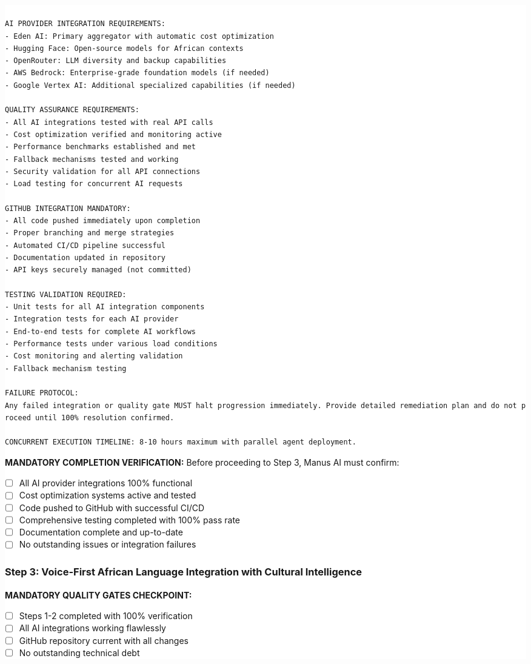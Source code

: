 ```

AI PROVIDER INTEGRATION REQUIREMENTS:
- Eden AI: Primary aggregator with automatic cost optimization
- Hugging Face: Open-source models for African contexts
- OpenRouter: LLM diversity and backup capabilities
- AWS Bedrock: Enterprise-grade foundation models (if needed)
- Google Vertex AI: Additional specialized capabilities (if needed)

QUALITY ASSURANCE REQUIREMENTS:
- All AI integrations tested with real API calls
- Cost optimization verified and monitoring active
- Performance benchmarks established and met
- Fallback mechanisms tested and working
- Security validation for all API connections
- Load testing for concurrent AI requests

GITHUB INTEGRATION MANDATORY:
- All code pushed immediately upon completion
- Proper branching and merge strategies
- Automated CI/CD pipeline successful
- Documentation updated in repository
- API keys securely managed (not committed)

TESTING VALIDATION REQUIRED:
- Unit tests for all AI integration components
- Integration tests for each AI provider
- End-to-end tests for complete AI workflows
- Performance tests under various load conditions
- Cost monitoring and alerting validation
- Fallback mechanism testing

FAILURE PROTOCOL:
Any failed integration or quality gate MUST halt progression immediately. Provide detailed remediation plan and do not proceed until 100% resolution confirmed.

CONCURRENT EXECUTION TIMELINE: 8-10 hours maximum with parallel agent deployment.
```

**MANDATORY COMPLETION VERIFICATION:**
Before proceeding to Step 3, Manus AI must confirm:
- [ ] All AI provider integrations 100% functional
- [ ] Cost optimization systems active and tested
- [ ] Code pushed to GitHub with successful CI/CD
- [ ] Comprehensive testing completed with 100% pass rate
- [ ] Documentation complete and up-to-date
- [ ] No outstanding issues or integration failures

### Step 3: Voice-First African Language Integration with Cultural Intelligence
**MANDATORY QUALITY GATES CHECKPOINT:**
- [ ] Steps 1-2 completed with 100% verification
- [ ] All AI integrations working flawlessly
- [ ] GitHub repository current with all changes
- [ ] No outstanding technical debt
